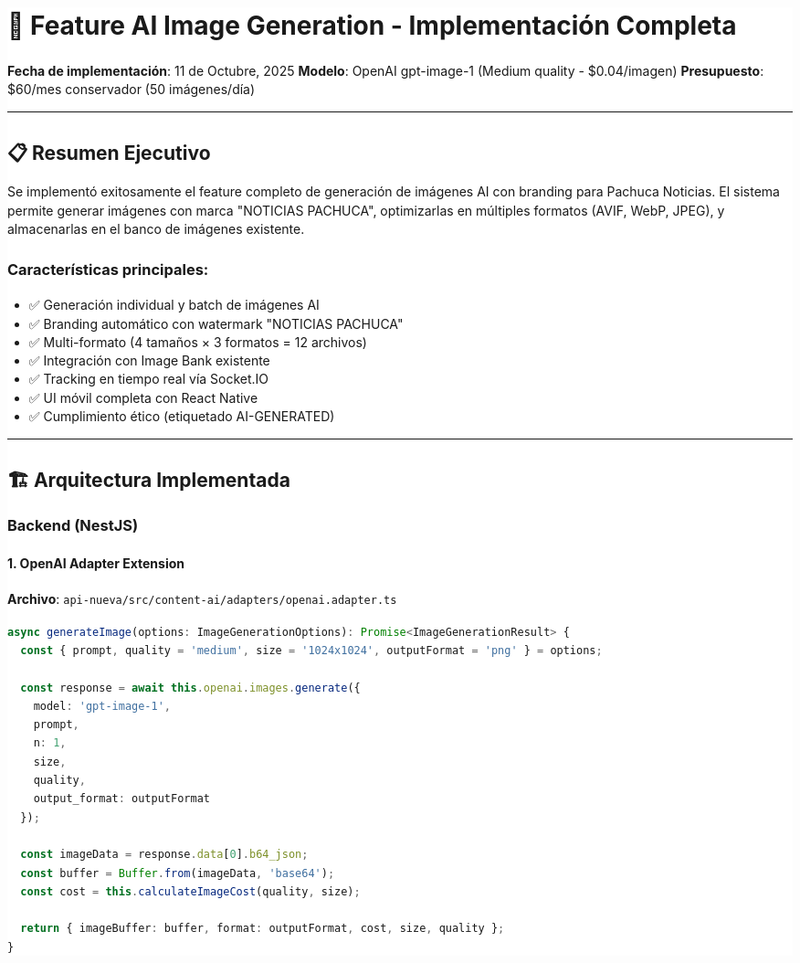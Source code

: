 # 🎨 Feature AI Image Generation - Implementación Completa

**Fecha de implementación**: 11 de Octubre, 2025
**Modelo**: OpenAI gpt-image-1 (Medium quality - $0.04/imagen)
**Presupuesto**: $60/mes conservador (50 imágenes/día)

---

## 📋 Resumen Ejecutivo

Se implementó exitosamente el feature completo de generación de imágenes AI con branding para Pachuca Noticias. El sistema permite generar imágenes con marca "NOTICIAS PACHUCA", optimizarlas en múltiples formatos (AVIF, WebP, JPEG), y almacenarlas en el banco de imágenes existente.

### Características principales:
- ✅ Generación individual y batch de imágenes AI
- ✅ Branding automático con watermark "NOTICIAS PACHUCA"
- ✅ Multi-formato (4 tamaños × 3 formatos = 12 archivos)
- ✅ Integración con Image Bank existente
- ✅ Tracking en tiempo real vía Socket.IO
- ✅ UI móvil completa con React Native
- ✅ Cumplimiento ético (etiquetado AI-GENERATED)

---

## 🏗️ Arquitectura Implementada

### Backend (NestJS)

#### 1. OpenAI Adapter Extension
**Archivo**: `api-nueva/src/content-ai/adapters/openai.adapter.ts`

```typescript
async generateImage(options: ImageGenerationOptions): Promise<ImageGenerationResult> {
  const { prompt, quality = 'medium', size = '1024x1024', outputFormat = 'png' } = options;

  const response = await this.openai.images.generate({
    model: 'gpt-image-1',
    prompt,
    n: 1,
    size,
    quality,
    output_format: outputFormat
  });

  const imageData = response.data[0].b64_json;
  const buffer = Buffer.from(imageData, 'base64');
  const cost = this.calculateImageCost(quality, size);

  return { imageBuffer: buffer, format: outputFormat, cost, size, quality };
}
```
